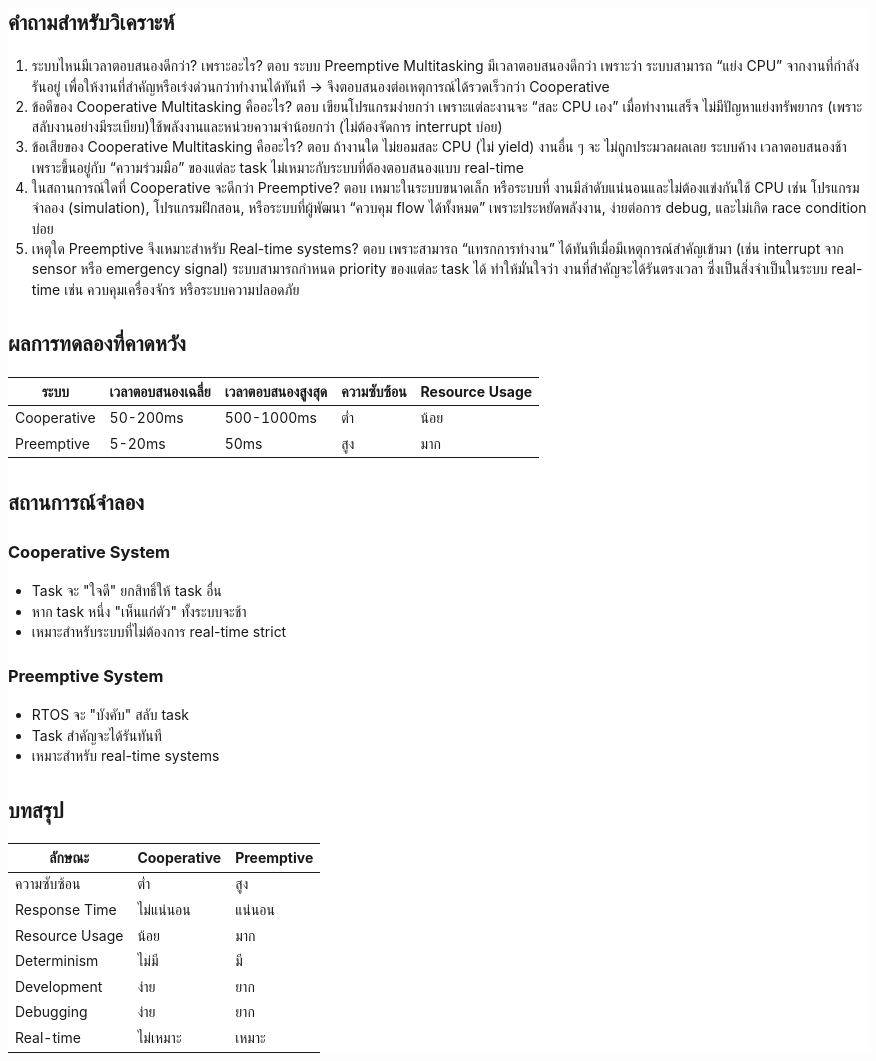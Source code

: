 ## คำถามสำหรับวิเคราะห์

1. ระบบไหนมีเวลาตอบสนองดีกว่า? เพราะอะไร?
ตอบ ระบบ Preemptive Multitasking มีเวลาตอบสนองดีกว่า เพราะว่า ระบบสามารถ “แย่ง CPU” จากงานที่กำลังรันอยู่ เพื่อให้งานที่สำคัญหรือเร่งด่วนกว่าทำงานได้ทันที
→ จึงตอบสนองต่อเหตุการณ์ได้รวดเร็วกว่า Cooperative
2. ข้อดีของ Cooperative Multitasking คืออะไร?
ตอบ เขียนโปรแกรมง่ายกว่า เพราะแต่ละงานจะ “สละ CPU เอง” เมื่อทำงานเสร็จ ไม่มีปัญหาแย่งทรัพยากร (เพราะสลับงานอย่างมีระเบียบ)ใช้พลังงานและหน่วยความจำน้อยกว่า (ไม่ต้องจัดการ interrupt บ่อย)
3. ข้อเสียของ Cooperative Multitasking คืออะไร?
ตอบ ถ้างานใด ไม่ยอมสละ CPU (ไม่ yield) งานอื่น ๆ จะ ไม่ถูกประมวลผลเลย ระบบค้าง เวลาตอบสนองช้า เพราะขึ้นอยู่กับ “ความร่วมมือ” ของแต่ละ task ไม่เหมาะกับระบบที่ต้องตอบสนองแบบ real-time
4. ในสถานการณ์ใดที่ Cooperative จะดีกว่า Preemptive?
ตอบ เหมาะในระบบขนาดเล็ก หรือระบบที่ งานมีลำดับแน่นอนและไม่ต้องแข่งกันใช้ CPU เช่น โปรแกรมจำลอง (simulation), โปรแกรมฝึกสอน, หรือระบบที่ผู้พัฒนา “ควบคุม flow ได้ทั้งหมด” เพราะประหยัดพลังงาน, ง่ายต่อการ debug, และไม่เกิด race condition บ่อย
5. เหตุใด Preemptive จึงเหมาะสำหรับ Real-time systems?
ตอบ เพราะสามารถ “แทรกการทำงาน” ได้ทันทีเมื่อมีเหตุการณ์สำคัญเข้ามา (เช่น interrupt จาก sensor หรือ emergency signal)
ระบบสามารถกำหนด priority ของแต่ละ task ได้ ทำให้มั่นใจว่า งานที่สำคัญจะได้รันตรงเวลา  ซึ่งเป็นสิ่งจำเป็นในระบบ real-time เช่น ควบคุมเครื่องจักร หรือระบบความปลอดภัย

## ผลการทดลองที่คาดหวัง

| ระบบ | เวลาตอบสนองเฉลี่ย | เวลาตอบสนองสูงสุด | ความซับซ้อน | Resource Usage |
|------|-------------------|------------------|-------------|----------------|
| Cooperative | 50-200ms | 500-1000ms | ต่ำ | น้อย |
| Preemptive | 5-20ms | 50ms | สูง | มาก |

## สถานการณ์จำลอง

### Cooperative System
- Task จะ "ใจดี" ยกสิทธิ์ให้ task อื่น
- หาก task หนึ่ง "เห็นแก่ตัว" ทั้งระบบจะช้า
- เหมาะสำหรับระบบที่ไม่ต้องการ real-time strict

### Preemptive System  
- RTOS จะ "บังคับ" สลับ task
- Task สำคัญจะได้รันทันที
- เหมาะสำหรับ real-time systems

## บทสรุป

| ลักษณะ | Cooperative | Preemptive |
|--------|-------------|------------|
| ความซับซ้อน | ต่ำ | สูง |
| Response Time | ไม่แน่นอน | แน่นอน |
| Resource Usage | น้อย | มาก |
| Determinism | ไม่มี | มี |
| Development | ง่าย | ยาก |
| Debugging | ง่าย | ยาก |
| Real-time | ไม่เหมาะ | เหมาะ |
